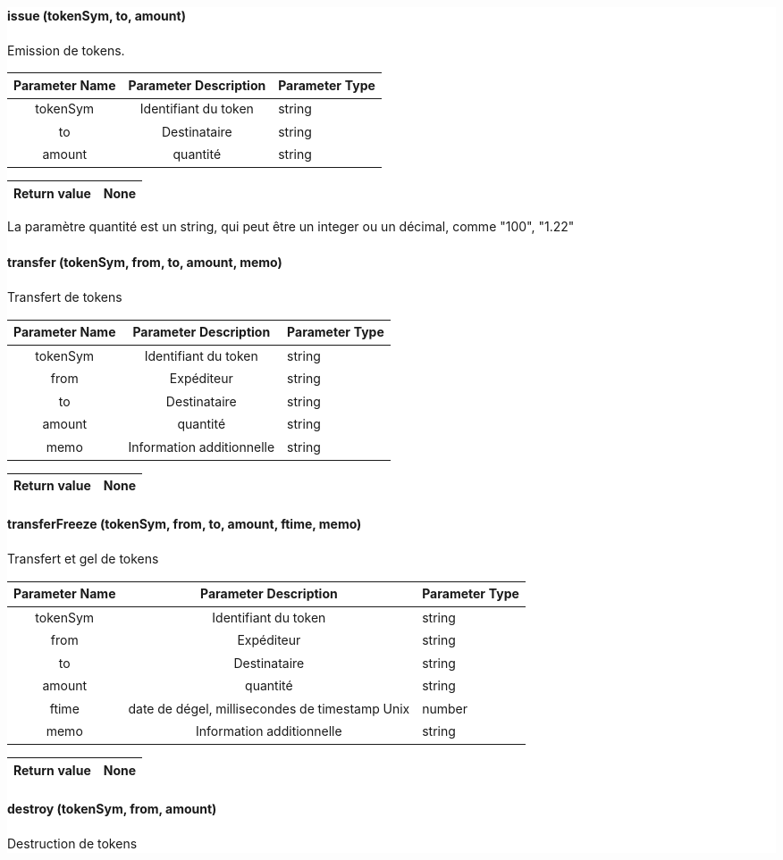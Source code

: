#### issue (tokenSym, to, amount)
Emission de tokens.

| Parameter Name | Parameter Description | Parameter Type |
| :----: | :----: | :------ |
| tokenSym | Identifiant du token | string |
| to | Destinataire | string |
| amount | quantité | string |

| Return value | None |
| :----: | :------ |

La paramètre quantité est un string, qui peut être un integer ou un décimal, comme "100", "1.22"

#### transfer (tokenSym, from, to, amount, memo)
Transfert de tokens

| Parameter Name | Parameter Description | Parameter Type |
| :----: | :----: | :------ |
| tokenSym | Identifiant du token | string |
| from | Expéditeur | string |
| to | Destinataire | string |
| amount | quantité | string |
| memo | Information additionnelle | string |

| Return value | None |
| :----: | :------ |

#### transferFreeze (tokenSym, from, to, amount, ftime, memo)
Transfert et gel de tokens

| Parameter Name | Parameter Description | Parameter Type |
| :----: | :----: | :------ |
| tokenSym | Identifiant du token | string |
| from | Expéditeur | string |
| to | Destinataire | string |
| amount | quantité | string |
| ftime| date de dégel, millisecondes de timestamp Unix | number |
| memo | Information additionnelle | string |

| Return value | None |
| :----: | :------ |

#### destroy (tokenSym, from, amount)
Destruction de tokens
